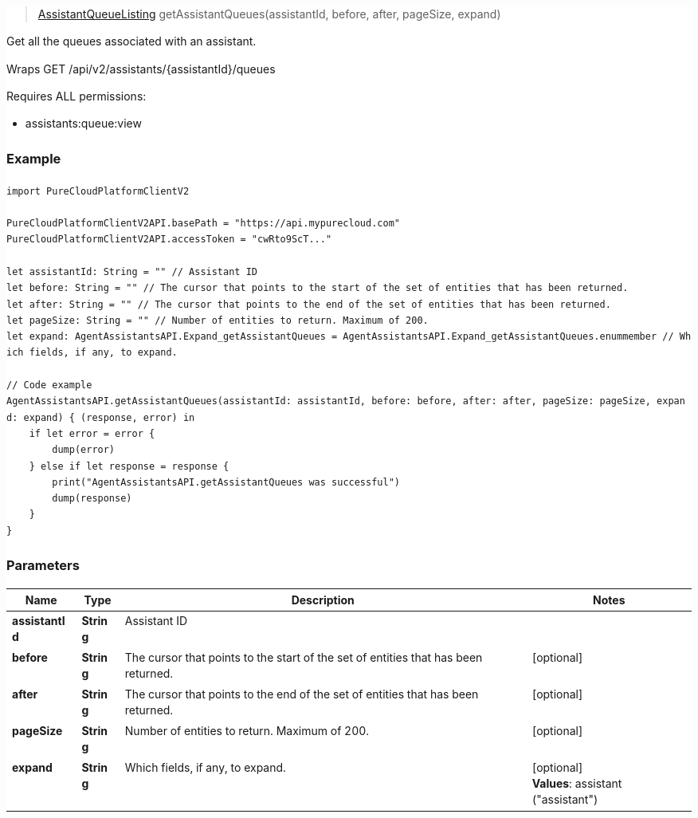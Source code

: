 

> [AssistantQueueListing](AssistantQueueListing) getAssistantQueues(assistantId, before, after, pageSize, expand)

Get all the queues associated with an assistant.



Wraps GET /api/v2/assistants/{assistantId}/queues  

Requires ALL permissions: 

* assistants:queue:view

### Example

```{"language":"swift"}
import PureCloudPlatformClientV2

PureCloudPlatformClientV2API.basePath = "https://api.mypurecloud.com"
PureCloudPlatformClientV2API.accessToken = "cwRto9ScT..."

let assistantId: String = "" // Assistant ID
let before: String = "" // The cursor that points to the start of the set of entities that has been returned.
let after: String = "" // The cursor that points to the end of the set of entities that has been returned.
let pageSize: String = "" // Number of entities to return. Maximum of 200.
let expand: AgentAssistantsAPI.Expand_getAssistantQueues = AgentAssistantsAPI.Expand_getAssistantQueues.enummember // Which fields, if any, to expand.

// Code example
AgentAssistantsAPI.getAssistantQueues(assistantId: assistantId, before: before, after: after, pageSize: pageSize, expand: expand) { (response, error) in
    if let error = error {
        dump(error)
    } else if let response = response {
        print("AgentAssistantsAPI.getAssistantQueues was successful")
        dump(response)
    }
}
```

### Parameters


| Name | Type | Description  | Notes |
| ------------- | ------------- | ------------- | ------------- |
| **assistantId** | **String**| Assistant ID | |
| **before** | **String**| The cursor that points to the start of the set of entities that has been returned. | [optional] |
| **after** | **String**| The cursor that points to the end of the set of entities that has been returned. | [optional] |
| **pageSize** | **String**| Number of entities to return. Maximum of 200. | [optional] |
| **expand** | **String**| Which fields, if any, to expand. | [optional]<br />**Values**: assistant ("assistant") |
